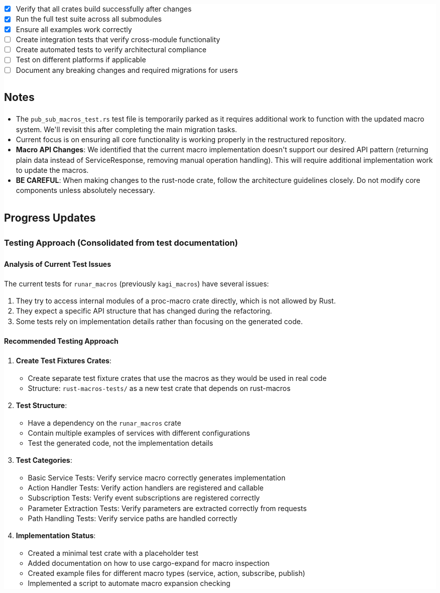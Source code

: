- [x] Verify that all crates build successfully after changes
- [x] Run the full test suite across all submodules
- [x] Ensure all examples work correctly
- [ ] Create integration tests that verify cross-module functionality
- [ ] Create automated tests to verify architectural compliance
- [ ] Test on different platforms if applicable
- [ ] Document any breaking changes and required migrations for users

## Notes

- The `pub_sub_macros_test.rs` test file is temporarily parked as it requires additional work to function with the updated macro system. We'll revisit this after completing the main migration tasks.
- Current focus is on ensuring all core functionality is working properly in the restructured repository.
- **Macro API Changes**: We identified that the current macro implementation doesn't support our desired API pattern (returning plain data instead of ServiceResponse, removing manual operation handling). This will require additional implementation work to update the macros.
- **BE CAREFUL**: When making changes to the rust-node crate, follow the architecture guidelines closely. Do not modify core components unless absolutely necessary.

## Progress Updates

### Testing Approach (Consolidated from test documentation)

#### Analysis of Current Test Issues

The current tests for `runar_macros` (previously `kagi_macros`) have several issues:

1. They try to access internal modules of a proc-macro crate directly, which is not allowed by Rust.
2. They expect a specific API structure that has changed during the refactoring.
3. Some tests rely on implementation details rather than focusing on the generated code.

#### Recommended Testing Approach

1. **Create Test Fixtures Crates**:
   - Create separate test fixture crates that use the macros as they would be used in real code
   - Structure: `rust-macros-tests/` as a new test crate that depends on rust-macros

2. **Test Structure**:
   - Have a dependency on the `runar_macros` crate
   - Contain multiple examples of services with different configurations
   - Test the generated code, not the implementation details

3. **Test Categories**:
   - Basic Service Tests: Verify service macro correctly generates implementation
   - Action Handler Tests: Verify action handlers are registered and callable
   - Subscription Tests: Verify event subscriptions are registered correctly
   - Parameter Extraction Tests: Verify parameters are extracted correctly from requests
   - Path Handling Tests: Verify service paths are handled correctly

4. **Implementation Status**:
   - Created a minimal test crate with a placeholder test
   - Added documentation on how to use cargo-expand for macro inspection
   - Created example files for different macro types (service, action, subscribe, publish)
   - Implemented a script to automate macro expansion checking
